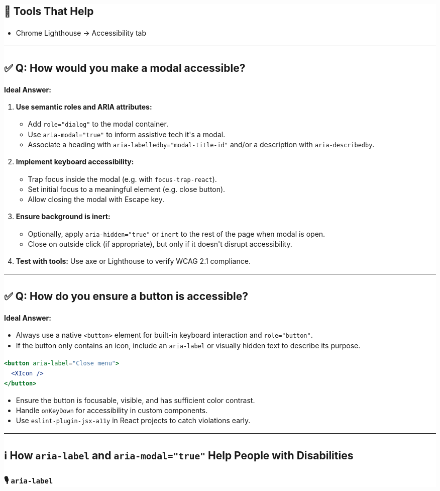 
## 🔧 Tools That Help

- Chrome Lighthouse → Accessibility tab

---

## ✅ Q: How would you make a modal accessible?

**Ideal Answer:**

1. **Use semantic roles and ARIA attributes:**
    - Add `role="dialog"` to the modal container.
    - Use `aria-modal="true"` to inform assistive tech it's a modal.
    - Associate a heading with `aria-labelledby="modal-title-id"` and/or a description with `aria-describedby`.

2. **Implement keyboard accessibility:**
    - Trap focus inside the modal (e.g. with `focus-trap-react`).
    - Set initial focus to a meaningful element (e.g. close button).
    - Allow closing the modal with Escape key.

3. **Ensure background is inert:**
    - Optionally, apply `aria-hidden="true"` or `inert` to the rest of the page when modal is open.
    - Close on outside click (if appropriate), but only if it doesn't disrupt accessibility.

4. **Test with tools:** Use axe or Lighthouse to verify WCAG 2.1 compliance.

---

## ✅ Q: How do you ensure a button is accessible?

**Ideal Answer:**

- Always use a native `<button>` element for built-in keyboard interaction and `role="button"`.
- If the button only contains an icon, include an `aria-label` or visually hidden text to describe its purpose.

```jsx
<button aria-label="Close menu">
  <XIcon />
</button>
```

- Ensure the button is focusable, visible, and has sufficient color contrast.
- Handle `onKeyDown` for accessibility in custom components.
- Use `eslint-plugin-jsx-a11y` in React projects to catch violations early.

---

## ℹ️ How `aria-label` and `aria-modal="true"` Help People with Disabilities

### 🎙️ `aria-label`
